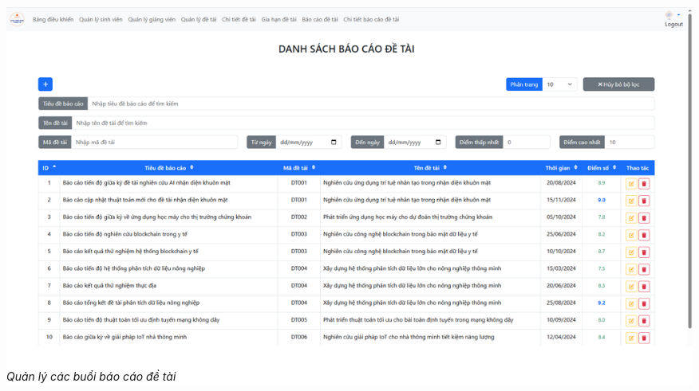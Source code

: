   <img src="images/project_presentations/1.png" alt="Báo cáo đề tài - Danh sách" style="max-width: 100%; margin-bottom: 10px;">
  <p><em>Quản lý các buổi báo cáo đề tài</em></p>
</div>

<div align="center">